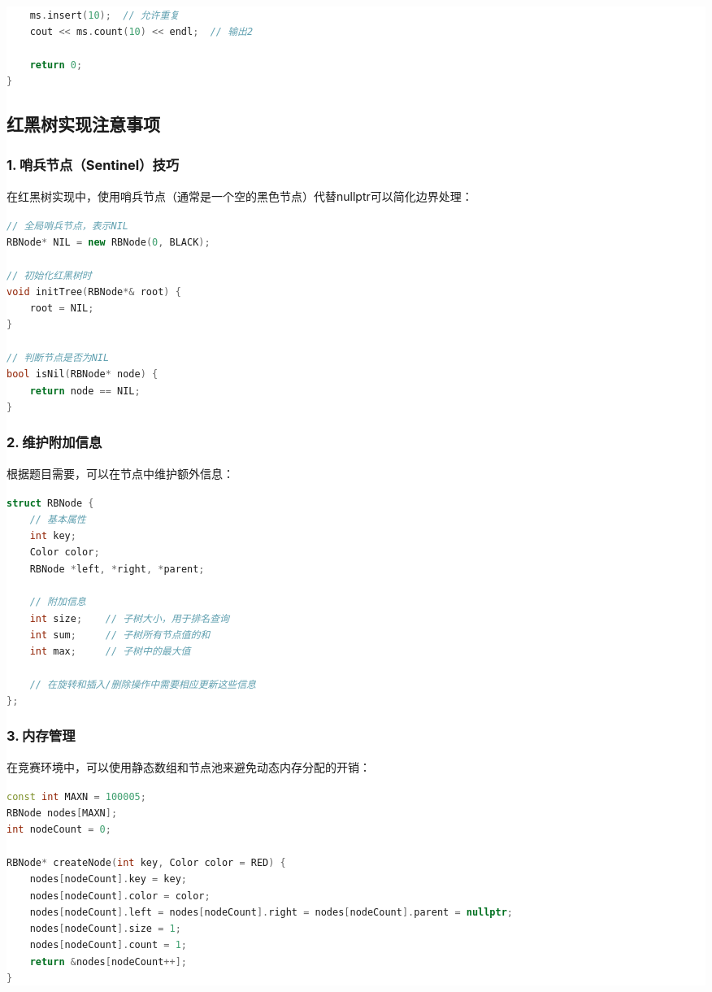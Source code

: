 ```cpp
    ms.insert(10);  // 允许重复
    cout << ms.count(10) << endl;  // 输出2
    
    return 0;
}
```

## 红黑树实现注意事项

### 1. 哨兵节点（Sentinel）技巧

在红黑树实现中，使用哨兵节点（通常是一个空的黑色节点）代替nullptr可以简化边界处理：

```cpp
// 全局哨兵节点，表示NIL
RBNode* NIL = new RBNode(0, BLACK);

// 初始化红黑树时
void initTree(RBNode*& root) {
    root = NIL;
}

// 判断节点是否为NIL
bool isNil(RBNode* node) {
    return node == NIL;
}
```

### 2. 维护附加信息

根据题目需要，可以在节点中维护额外信息：

```cpp
struct RBNode {
    // 基本属性
    int key;
    Color color;
    RBNode *left, *right, *parent;
    
    // 附加信息
    int size;    // 子树大小，用于排名查询
    int sum;     // 子树所有节点值的和
    int max;     // 子树中的最大值
    
    // 在旋转和插入/删除操作中需要相应更新这些信息
};
```

### 3. 内存管理

在竞赛环境中，可以使用静态数组和节点池来避免动态内存分配的开销：

```cpp
const int MAXN = 100005;
RBNode nodes[MAXN];
int nodeCount = 0;

RBNode* createNode(int key, Color color = RED) {
    nodes[nodeCount].key = key;
    nodes[nodeCount].color = color;
    nodes[nodeCount].left = nodes[nodeCount].right = nodes[nodeCount].parent = nullptr;
    nodes[nodeCount].size = 1;
    nodes[nodeCount].count = 1;
    return &nodes[nodeCount++];
}
```